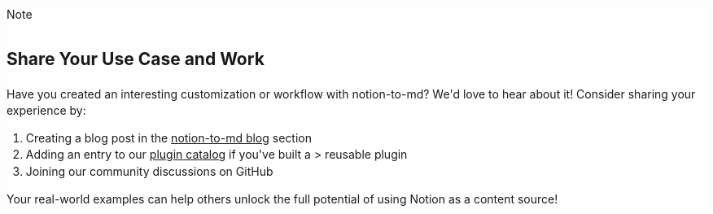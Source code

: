 > [!NOTE]
> ## Share Your Use Case and Work
>
> Have you created an interesting customization or workflow with notion-to-md?
> We'd love to hear about it! Consider sharing your experience by:
>
> 1. Creating a blog post in the [notion-to-md blog](/notion-to-md/blog/) section
> 2. Adding an entry to our [plugin catalog](/notion-to-md/catalogue/) if you've built a > reusable plugin
> 3. Joining our community discussions on GitHub
>
> Your real-world examples can help others unlock the full potential of using Notion as a content source!


[^1]: This paragraph needs to be updated
[^2]: Comment 1  Follow up comment (2) https://github.com/join-escape/exporto-playground
[^3]: This is a very specific comment
